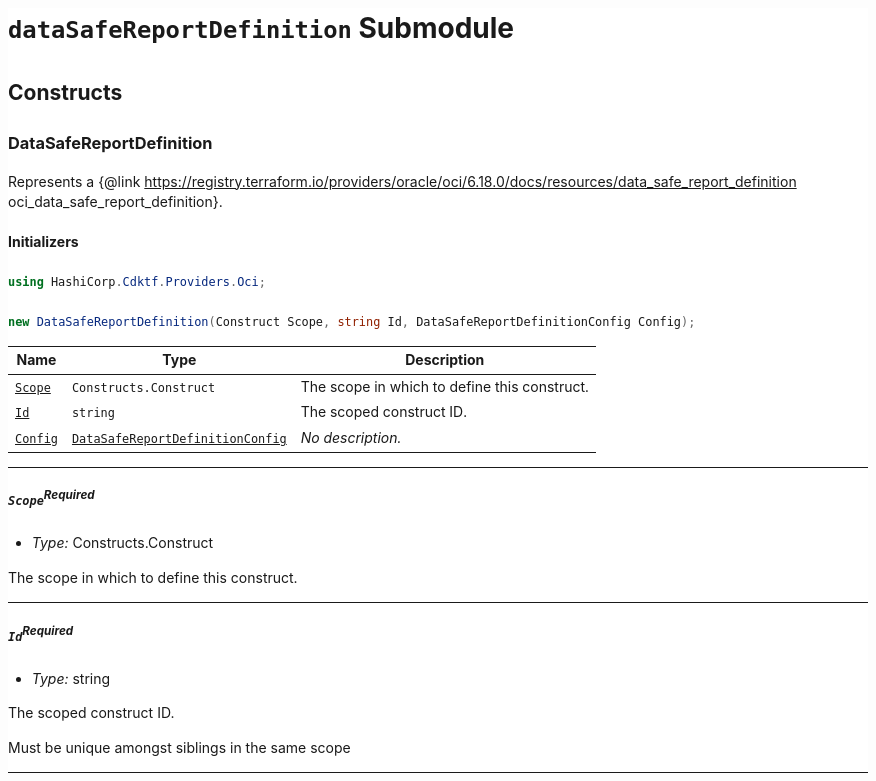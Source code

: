 # `dataSafeReportDefinition` Submodule <a name="`dataSafeReportDefinition` Submodule" id="rhizo-co-terraform-provider-oci.dataSafeReportDefinition"></a>

## Constructs <a name="Constructs" id="Constructs"></a>

### DataSafeReportDefinition <a name="DataSafeReportDefinition" id="rhizo-co-terraform-provider-oci.dataSafeReportDefinition.DataSafeReportDefinition"></a>

Represents a {@link https://registry.terraform.io/providers/oracle/oci/6.18.0/docs/resources/data_safe_report_definition oci_data_safe_report_definition}.

#### Initializers <a name="Initializers" id="rhizo-co-terraform-provider-oci.dataSafeReportDefinition.DataSafeReportDefinition.Initializer"></a>

```csharp
using HashiCorp.Cdktf.Providers.Oci;

new DataSafeReportDefinition(Construct Scope, string Id, DataSafeReportDefinitionConfig Config);
```

| **Name** | **Type** | **Description** |
| --- | --- | --- |
| <code><a href="#rhizo-co-terraform-provider-oci.dataSafeReportDefinition.DataSafeReportDefinition.Initializer.parameter.scope">Scope</a></code> | <code>Constructs.Construct</code> | The scope in which to define this construct. |
| <code><a href="#rhizo-co-terraform-provider-oci.dataSafeReportDefinition.DataSafeReportDefinition.Initializer.parameter.id">Id</a></code> | <code>string</code> | The scoped construct ID. |
| <code><a href="#rhizo-co-terraform-provider-oci.dataSafeReportDefinition.DataSafeReportDefinition.Initializer.parameter.config">Config</a></code> | <code><a href="#rhizo-co-terraform-provider-oci.dataSafeReportDefinition.DataSafeReportDefinitionConfig">DataSafeReportDefinitionConfig</a></code> | *No description.* |

---

##### `Scope`<sup>Required</sup> <a name="Scope" id="rhizo-co-terraform-provider-oci.dataSafeReportDefinition.DataSafeReportDefinition.Initializer.parameter.scope"></a>

- *Type:* Constructs.Construct

The scope in which to define this construct.

---

##### `Id`<sup>Required</sup> <a name="Id" id="rhizo-co-terraform-provider-oci.dataSafeReportDefinition.DataSafeReportDefinition.Initializer.parameter.id"></a>

- *Type:* string

The scoped construct ID.

Must be unique amongst siblings in the same scope

---
